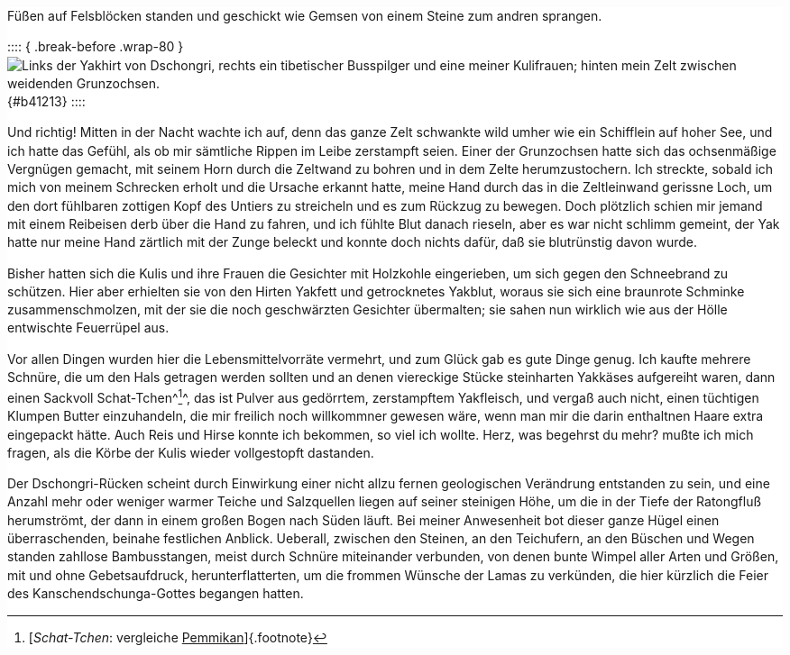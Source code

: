 Füßen auf Felsblöcken standen und geschickt wie Gemsen von einem
Steine zum andren sprangen.

:::: { .break-before .wrap-80 }
![`Links der Yakhirt von Dschongri, rechts ein tibetischer Busspilger und eine meiner
Kulifrauen;` <small>hinten mein Zelt zwischen weidenden Grunzochsen.</small>
](Indische_Gletscherfahrten_412_413.jpg "Indische_Gletscherfahrten_412_413.jpg"){#b41213}
::::

Und richtig! Mitten in der Nacht wachte ich auf, denn das ganze
Zelt schwankte wild umher wie ein Schifflein auf hoher See, und ich
hatte das Gefühl, als ob mir sämtliche Rippen im Leibe zerstampft
seien. Einer der Grunzochsen hatte sich das ochsenmäßige Vergnügen gemacht,
mit seinem Horn durch die Zeltwand zu bohren
und in dem Zelte herumzustochern. Ich streckte, sobald ich mich
von meinem Schrecken erholt und die Ursache erkannt hatte, meine
Hand durch das in die Zeltleinwand gerissne Loch, um den dort
fühlbaren zottigen Kopf des Untiers zu streicheln und es zum Rückzug
zu bewegen. Doch plötzlich schien mir jemand mit einem Reibeisen
derb über die Hand zu fahren, und ich fühlte Blut danach rieseln,
aber es war nicht schlimm gemeint, der Yak hatte nur meine Hand
zärtlich mit der Zunge beleckt und konnte doch nichts dafür, daß sie
blutrünstig davon wurde.

Bisher hatten sich die Kulis und ihre Frauen die Gesichter mit
Holzkohle eingerieben, um sich gegen den Schneebrand zu schützen.
Hier aber erhielten sie von den Hirten Yakfett und getrocknetes
Yakblut, woraus sie sich eine braunrote Schminke zusammenschmolzen,
mit der sie die noch geschwärzten Gesichter übermalten; sie sahen nun
wirklich wie aus der Hölle entwischte Feuerrüpel aus.

Vor allen Dingen wurden hier die Lebensmittelvorräte vermehrt,
und zum Glück gab es gute Dinge genug. Ich kaufte mehrere Schnüre,
die um den Hals getragen werden sollten und an denen viereckige
Stücke steinharten Yakkäses aufgereiht waren, dann einen Sackvoll
Schat-Tchen^[^676]^, das ist Pulver aus gedörrtem, zerstampftem Yakfleisch,
und vergaß auch nicht, einen tüchtigen Klumpen Butter einzuhandeln,
die mir freilich noch willkommner gewesen wäre, wenn man mir die
darin enthaltnen Haare extra eingepackt hätte. Auch Reis und Hirse
konnte ich bekommen, so viel ich wollte. Herz, was begehrst du
mehr? mußte ich mich fragen, als die Körbe der Kulis wieder vollgestopft dastanden.

Der Dschongri-Rücken scheint durch Einwirkung einer nicht allzu
fernen geologischen Verändrung entstanden zu sein, und eine Anzahl
mehr oder weniger warmer Teiche und Salzquellen liegen auf seiner
steinigen Höhe, um die in der Tiefe der Ratongfluß herumströmt, der
dann in einem großen Bogen nach Süden läuft. Bei meiner Anwesenheit
bot dieser ganze Hügel einen überraschenden, beinahe festlichen
Anblick. Ueberall, zwischen den Steinen, an den Teichufern, an
den Büschen und Wegen standen zahllose Bambusstangen, meist
durch Schnüre miteinander verbunden, von denen bunte Wimpel aller
Arten und Größen, mit und ohne Gebetsaufdruck, herunterflatterten,
um die frommen Wünsche der Lamas zu verkünden, die hier kürzlich
die Feier des Kanschendschunga-Gottes begangen hatten.


[^675]: [*Dschongri*:  auch Dzongri,  [Bild](https://flic.kr/p/pMftGS)]{.footnote}
[^676]: [*Schat-Tchen*:  vergleiche  [Pemmikan](https://de.wikipedia.org/wiki/Pemmikan)]{.footnote}
[^677]: [*Kloster Pemiongtschi*:  vergleiche  [Pemayangtse Monastery](https://en.wikipedia.org/wiki/Pemayangtse_Monastery)]{.footnote}
[^678]: [*Taxusbaum*:  vergleiche  [Eibe](https://de.wikipedia.org/wiki/Eiben)]{.footnote}
[^679]: [*Alsophila gigantea*:  vergleiche  [Cyathea gigantea](https://en.wikipedia.org/wiki/Cyathea_gigante)]{.footnote}
[^680]: [*Tibetkatzen*:  vergleiche  [Manul](https://de.wikipedia.org/wiki/Manul)]{.footnote}
[^681]: [*roter Katzenbär*:  vergleiche  [Kleiner Panda](https://de.wikipedia.org/wiki/Kleiner_Panda)]{.footnote}
[^682]: [*Calliophis Maclehandii*:  vergleiche  [Sinomicrurus macclellandi](https://en.wikipedia.org/wiki/Sinomicrurus_macclellandi)]{.footnote}
[^683]: [*Bugarus caerulus*:  vergleiche  [Gewöhnlicher Krait](https://de.wikipedia.org/wiki/Gew%C3%B6hnlicher_Krait)]{.footnote}
[^684]: [*Peitschenschlange*:  vergleiche  [Peitschennatter](https://de.wikipedia.org/wiki/Peitschennattern)]{.footnote}
[^685]: [*Ixodes*:  vergleiche  [Ixodes](https://de.wikipedia.org/wiki/Ixodes)]{.footnote}
[^686]: [*Yak-Sun*:  vergleiche  [Yuksom](https://en.wikipedia.org/wiki/Yuksom)]{.footnote}